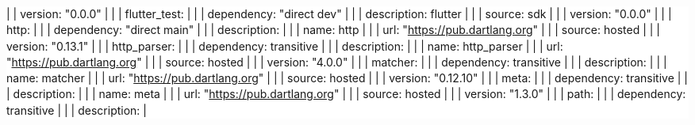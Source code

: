 |  |  version: "0.0.0" |
|  |  flutter\_test: |
|  |  dependency: "direct dev" |
|  |  description: flutter |
|  |  source: sdk |
|  |  version: "0.0.0" |
|  |  http: |
|  |  dependency: "direct main" |
|  |  description: |
|  |  name: http |
|  |  url: "https://pub.dartlang.org" |
|  |  source: hosted |
|  |  version: "0.13.1" |
|  |  http\_parser: |
|  |  dependency: transitive |
|  |  description: |
|  |  name: http\_parser |
|  |  url: "https://pub.dartlang.org" |
|  |  source: hosted |
|  |  version: "4.0.0" |
|  |  matcher: |
|  |  dependency: transitive |
|  |  description: |
|  |  name: matcher |
|  |  url: "https://pub.dartlang.org" |
|  |  source: hosted |
|  |  version: "0.12.10" |
|  |  meta: |
|  |  dependency: transitive |
|  |  description: |
|  |  name: meta |
|  |  url: "https://pub.dartlang.org" |
|  |  source: hosted |
|  |  version: "1.3.0" |
|  |  path: |
|  |  dependency: transitive |
|  |  description: |